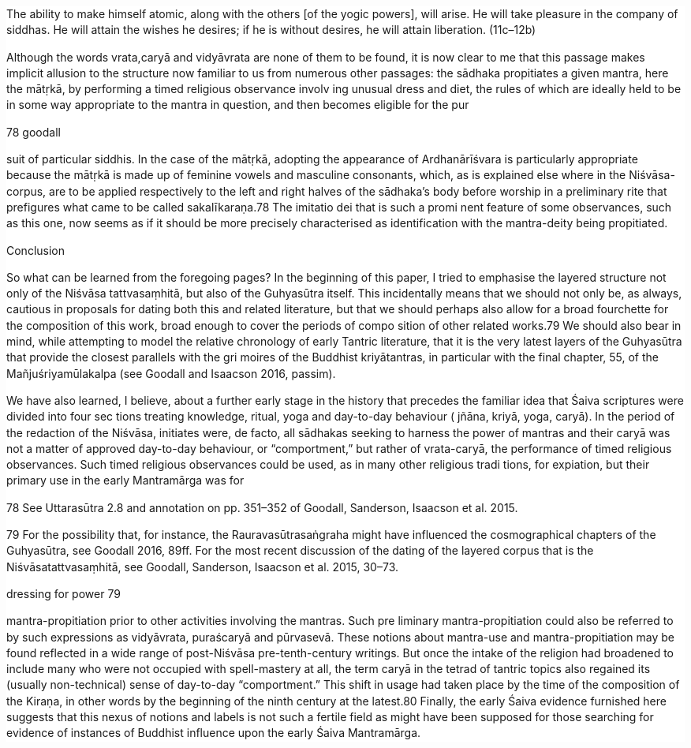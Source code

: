 The ability to make himself atomic, along with the others [of the yogic powers], will arise. He will take pleasure in the company of siddhas. He will attain the wishes he desires; if he is without desires, he will attain liberation. (11c–12b) 

Although the words vrata,caryā and vidyāvrata are none of them to be found, it is now clear to me that this passage makes implicit allusion to the structure now familiar to us from numerous other passages: the sādhaka propitiates a given mantra, here the mātṛkā, by performing a timed religious observance involv ing unusual dress and diet, the rules of which are ideally held to be in some way appropriate to the mantra in question, and then becomes eligible for the pur 
 

78 goodall 

suit of particular siddhis. In the case of the mātṛkā, adopting the appearance of Ardhanārīśvara is particularly appropriate because the mātṛkā is made up of feminine vowels and masculine consonants, which, as is explained else where in the Niśvāsa-corpus, are to be applied respectively to the left and right halves of the sādhaka’s body before worship in a preliminary rite that prefigures what came to be called sakalīkaraṇa.78 The imitatio dei that is such a promi nent feature of some observances, such as this one, now seems as if it should be more precisely characterised as identification with the mantra-deity being propitiated. 

Conclusion 

So what can be learned from the foregoing pages? In the beginning of this paper, I tried to emphasise the layered structure not only of the Niśvāsa tattvasaṃhitā, but also of the Guhyasūtra itself. This incidentally means that we should not only be, as always, cautious in proposals for dating both this and related literature, but that we should perhaps also allow for a broad fourchette for the composition of this work, broad enough to cover the periods of compo sition of other related works.79 We should also bear in mind, while attempting to model the relative chronology of early Tantric literature, that it is the very latest layers of the Guhyasūtra that provide the closest parallels with the gri moires of the Buddhist kriyātantras, in particular with the final chapter, 55, of the Mañjuśriyamūlakalpa (see Goodall and Isaacson 2016, passim). 

We have also learned, I believe, about a further early stage in the history that precedes the familiar idea that Śaiva scriptures were divided into four sec tions treating knowledge, ritual, yoga and day-to-day behaviour ( jñāna, kriyā, yoga, caryā). In the period of the redaction of the Niśvāsa, initiates were, de facto, all sādhakas seeking to harness the power of mantras and their caryā was not a matter of approved day-to-day behaviour, or “comportment,” but rather of vrata-caryā, the performance of timed religious observances. Such timed religious observances could be used, as in many other religious tradi tions, for expiation, but their primary use in the early Mantramārga was for 

78 See Uttarasūtra 2.8 and annotation on pp. 351–352 of Goodall, Sanderson, Isaacson et al. 2015. 

79 For the possibility that, for instance, the Rauravasūtrasaṅgraha might have influenced the cosmographical chapters of the Guhyasūtra, see Goodall 2016, 89ff. For the most recent discussion of the dating of the layered corpus that is the Niśvāsatattvasaṃhitā, see Goodall, Sanderson, Isaacson et al. 2015, 30–73. 
 

dressing for power 79 

mantra-propitiation prior to other activities involving the mantras. Such pre liminary mantra-propitiation could also be referred to by such expressions as vidyāvrata, puraścaryā and pūrvasevā. These notions about mantra-use and mantra-propitiation may be found reflected in a wide range of post-Niśvāsa pre-tenth-century writings. But once the intake of the religion had broadened to include many who were not occupied with spell-mastery at all, the term caryā in the tetrad of tantric topics also regained its (usually non-technical) sense of day-to-day “comportment.” This shift in usage had taken place by the time of the composition of the Kiraṇa, in other words by the beginning of the ninth century at the latest.80 Finally, the early Śaiva evidence furnished here suggests that this nexus of notions and labels is not such a fertile field as might have been supposed for those searching for evidence of instances of Buddhist influence upon the early Śaiva Mantramārga. 
